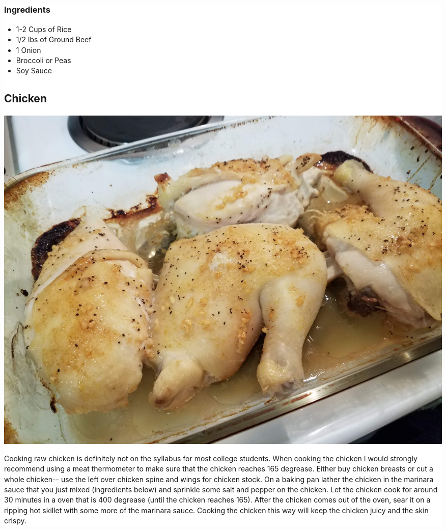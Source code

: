 ### Ingredients

- 1-2 Cups of Rice
- 1/2 lbs of Ground Beef
- 1 Onion
- Broccoli or Peas
- Soy Sauce

## Chicken

![Chicken Right Out of Oven](media/cooking/lvl3/ovenChicken.jpg)

Cooking raw chicken is definitely not on the syllabus for most college
students. When cooking the chicken I would strongly recommend using a
meat thermometer to make sure that the chicken reaches 165 degrease.
Either buy chicken breasts or cut a whole chicken-- use the left over
chicken spine and wings for chicken stock. On a baking pan lather the
chicken in the marinara sauce that you just mixed (ingredients below)
and sprinkle some salt and pepper on the chicken. Let the chicken cook
for around 30 minutes in a oven that is 400 degrease (until the
chicken reaches 165). After the chicken comes out of the oven, sear it
on a ripping hot skillet with some more of the marinara sauce. Cooking
the chicken this way will keep the chicken juicy and the skin crispy. 
